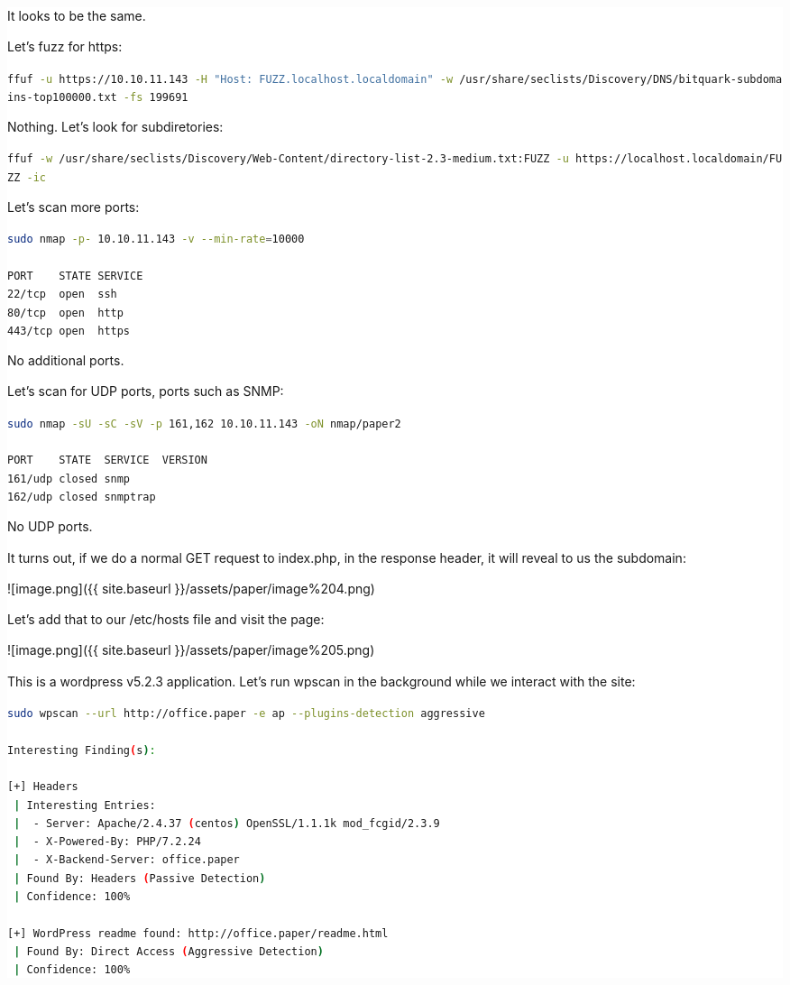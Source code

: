 It looks to be the same.

Let’s fuzz for https:

```bash
ffuf -u https://10.10.11.143 -H "Host: FUZZ.localhost.localdomain" -w /usr/share/seclists/Discovery/DNS/bitquark-subdomains-top100000.txt -fs 199691
```

Nothing. Let’s look for subdiretories:

```bash
ffuf -w /usr/share/seclists/Discovery/Web-Content/directory-list-2.3-medium.txt:FUZZ -u https://localhost.localdomain/FUZZ -ic
```

Let’s scan more ports:

```bash
sudo nmap -p- 10.10.11.143 -v --min-rate=10000

PORT    STATE SERVICE
22/tcp  open  ssh
80/tcp  open  http
443/tcp open  https

```

No additional ports.

Let’s scan for UDP ports, ports such as SNMP:

```bash
sudo nmap -sU -sC -sV -p 161,162 10.10.11.143 -oN nmap/paper2

PORT    STATE  SERVICE  VERSION
161/udp closed snmp
162/udp closed snmptrap

```

No UDP ports.

It turns out, if we do a normal GET request to index.php, in the response header, it will reveal to us the subdomain:

![image.png]({{ site.baseurl }}/assets/paper/image%204.png)

Let’s add that to our /etc/hosts file and visit the page:

![image.png]({{ site.baseurl }}/assets/paper/image%205.png)

This is a wordpress v5.2.3 application. Let’s run wpscan in the background while we interact with the site:

```bash
sudo wpscan --url http://office.paper -e ap --plugins-detection aggressive

Interesting Finding(s):

[+] Headers
 | Interesting Entries:
 |  - Server: Apache/2.4.37 (centos) OpenSSL/1.1.1k mod_fcgid/2.3.9
 |  - X-Powered-By: PHP/7.2.24
 |  - X-Backend-Server: office.paper
 | Found By: Headers (Passive Detection)
 | Confidence: 100%

[+] WordPress readme found: http://office.paper/readme.html
 | Found By: Direct Access (Aggressive Detection)
 | Confidence: 100%
```